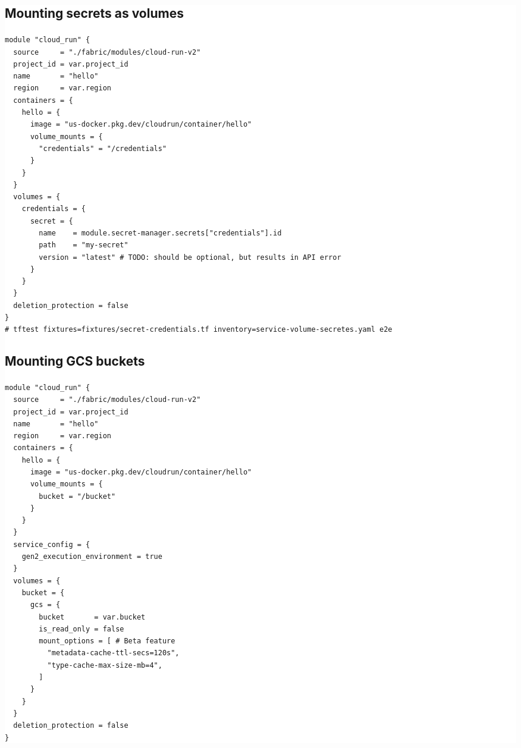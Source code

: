 ## Mounting secrets as volumes

```hcl
module "cloud_run" {
  source     = "./fabric/modules/cloud-run-v2"
  project_id = var.project_id
  name       = "hello"
  region     = var.region
  containers = {
    hello = {
      image = "us-docker.pkg.dev/cloudrun/container/hello"
      volume_mounts = {
        "credentials" = "/credentials"
      }
    }
  }
  volumes = {
    credentials = {
      secret = {
        name    = module.secret-manager.secrets["credentials"].id
        path    = "my-secret"
        version = "latest" # TODO: should be optional, but results in API error
      }
    }
  }
  deletion_protection = false
}
# tftest fixtures=fixtures/secret-credentials.tf inventory=service-volume-secretes.yaml e2e
```

## Mounting GCS buckets

```hcl
module "cloud_run" {
  source     = "./fabric/modules/cloud-run-v2"
  project_id = var.project_id
  name       = "hello"
  region     = var.region
  containers = {
    hello = {
      image = "us-docker.pkg.dev/cloudrun/container/hello"
      volume_mounts = {
        bucket = "/bucket"
      }
    }
  }
  service_config = {
    gen2_execution_environment = true
  }
  volumes = {
    bucket = {
      gcs = {
        bucket       = var.bucket
        is_read_only = false
        mount_options = [ # Beta feature
          "metadata-cache-ttl-secs=120s",
          "type-cache-max-size-mb=4",
        ]
      }
    }
  }
  deletion_protection = false
}
```